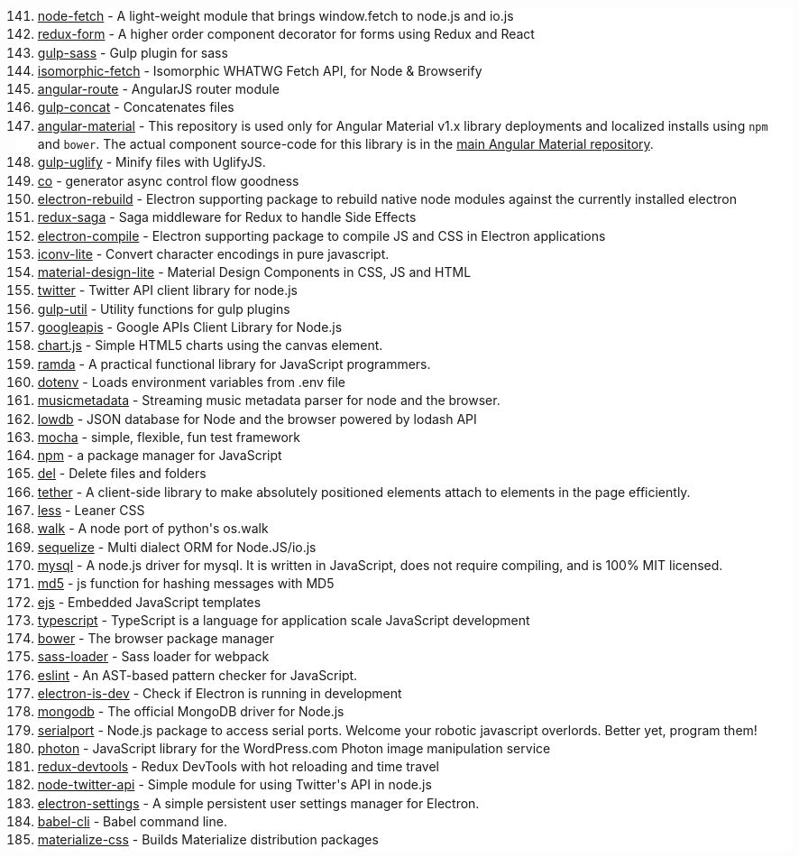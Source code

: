 141. [node-fetch](http://ghub.io/node-fetch) - A light-weight module that brings window.fetch to node.js and io.js
142. [redux-form](http://ghub.io/redux-form) - A higher order component decorator for forms using Redux and React
143. [gulp-sass](http://ghub.io/gulp-sass) - Gulp plugin for sass
144. [isomorphic-fetch](http://ghub.io/isomorphic-fetch) - Isomorphic WHATWG Fetch API, for Node & Browserify
145. [angular-route](http://ghub.io/angular-route) - AngularJS router module
147. [gulp-concat](http://ghub.io/gulp-concat) - Concatenates files
148. [angular-material](http://ghub.io/angular-material) - This repository is used only for Angular Material v1.x library deployments and localized installs using `npm` and `bower`. The actual component source-code for this library is in the [main Angular Material repository](https://github.com/angular/material).
149. [gulp-uglify](http://ghub.io/gulp-uglify) - Minify files with UglifyJS.
150. [co](http://ghub.io/co) - generator async control flow goodness
151. [electron-rebuild](http://ghub.io/electron-rebuild) - Electron supporting package to rebuild native node modules against the currently installed electron
152. [redux-saga](http://ghub.io/redux-saga) - Saga middleware for Redux to handle Side Effects
153. [electron-compile](http://ghub.io/electron-compile) - Electron supporting package to compile JS and CSS in Electron applications
154. [iconv-lite](http://ghub.io/iconv-lite) - Convert character encodings in pure javascript.
155. [material-design-lite](http://ghub.io/material-design-lite) - Material Design Components in CSS, JS and HTML
156. [twitter](http://ghub.io/twitter) - Twitter API client library for node.js
157. [gulp-util](http://ghub.io/gulp-util) - Utility functions for gulp plugins
158. [googleapis](http://ghub.io/googleapis) - Google APIs Client Library for Node.js
159. [chart.js](http://ghub.io/chart.js) - Simple HTML5 charts using the canvas element.
160. [ramda](http://ghub.io/ramda) - A practical functional library for JavaScript programmers.
161. [dotenv](http://ghub.io/dotenv) - Loads environment variables from .env file
162. [musicmetadata](http://ghub.io/musicmetadata) - Streaming music metadata parser for node and the browser.
163. [lowdb](http://ghub.io/lowdb) - JSON database for Node and the browser powered by lodash API
164. [mocha](http://ghub.io/mocha) - simple, flexible, fun test framework
165. [npm](http://ghub.io/npm) - a package manager for JavaScript
166. [del](http://ghub.io/del) - Delete files and folders
167. [tether](http://ghub.io/tether) - A client-side library to make absolutely positioned elements attach to elements in the page efficiently.
168. [less](http://ghub.io/less) - Leaner CSS
169. [walk](http://ghub.io/walk) - A node port of python's os.walk
170. [sequelize](http://ghub.io/sequelize) - Multi dialect ORM for Node.JS/io.js
171. [mysql](http://ghub.io/mysql) - A node.js driver for mysql. It is written in JavaScript, does not require compiling, and is 100% MIT licensed.
172. [md5](http://ghub.io/md5) - js function for hashing messages with MD5
173. [ejs](http://ghub.io/ejs) - Embedded JavaScript templates
175. [typescript](http://ghub.io/typescript) - TypeScript is a language for application scale JavaScript development
176. [bower](http://ghub.io/bower) - The browser package manager
177. [sass-loader](http://ghub.io/sass-loader) - Sass loader for webpack
178. [eslint](http://ghub.io/eslint) - An AST-based pattern checker for JavaScript.
179. [electron-is-dev](http://ghub.io/electron-is-dev) - Check if Electron is running in development
180. [mongodb](http://ghub.io/mongodb) - The official MongoDB driver for Node.js
181. [serialport](http://ghub.io/serialport) - Node.js package to access serial ports. Welcome your robotic javascript overlords. Better yet, program them!
182. [photon](http://ghub.io/photon) - JavaScript library for the WordPress.com Photon image manipulation service
183. [redux-devtools](http://ghub.io/redux-devtools) - Redux DevTools with hot reloading and time travel
184. [node-twitter-api](http://ghub.io/node-twitter-api) - Simple module for using Twitter's API in node.js
185. [electron-settings](http://ghub.io/electron-settings) - A simple persistent user settings manager for Electron.
186. [babel-cli](http://ghub.io/babel-cli) - Babel command line.
187. [materialize-css](http://ghub.io/materialize-css) - Builds Materialize distribution packages